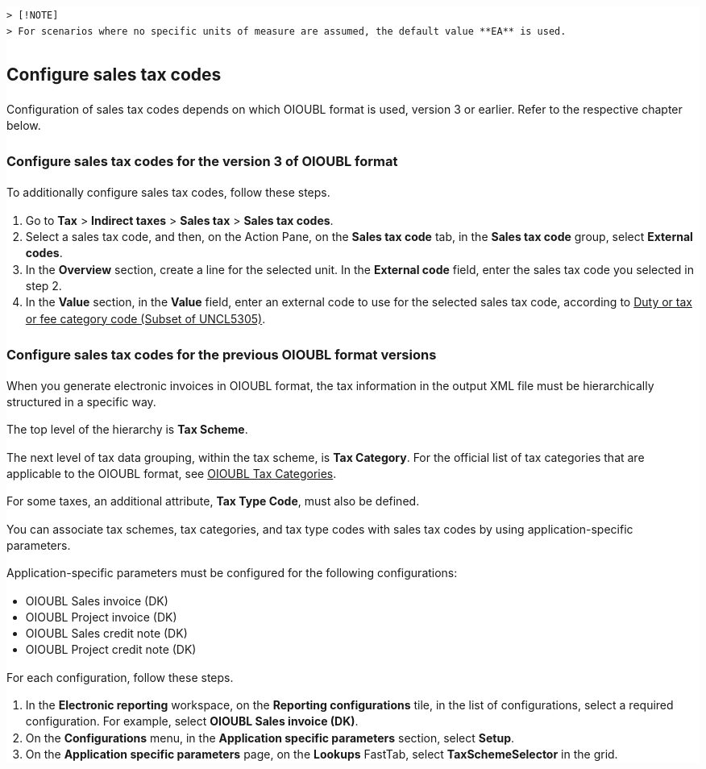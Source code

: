     > [!NOTE]
    > For scenarios where no specific units of measure are assumed, the default value **EA** is used.

## Configure sales tax codes

Configuration of sales tax codes depends on which OIOUBL format is used, version 3 or earlier. Refer to the respective chapter below.

### Configure sales tax codes for the version 3 of OIOUBL format

To additionally configure sales tax codes, follow these steps.

1. Go to **Tax** \> **Indirect taxes** \> **Sales tax** \> **Sales tax codes**.
1. Select a sales tax code, and then, on the Action Pane, on the **Sales tax code** tab, in the **Sales tax code** group, select **External codes**.
1. In the **Overview** section, create a line for the selected unit. In the **External code** field, enter the sales tax code you selected in step 2.
1. In the **Value** section, in the **Value** field, enter an external code to use for the selected sales tax code, according to [Duty or tax or fee category code (Subset of UNCL5305)](https://docs.peppol.eu/poacc/billing/3.0/codelist/UNCL5305/).

### Configure sales tax codes for the previous OIOUBL format versions

When you generate electronic invoices in OIOUBL format, the tax information in the output XML file must be hierarchically structured in a specific way.

The top level of the hierarchy is **Tax Scheme**. 

The next level of tax data grouping, within the tax scheme, is **Tax Category**. For the official list of tax categories that are applicable to the OIOUBL format, see [OIOUBL Tax Categories](https://oioubl21.oioubl.dk/documents/da/da/Kodelister/OIOUBL_CODE_TAXCATEGORYID.pdf). 

For some taxes, an additional attribute, **Tax Type Code**, must also be defined.

You can associate tax schemes, tax categories, and tax type codes with sales tax codes by using application-specific parameters. 

Application-specific parameters must be configured for the following configurations:

- OIOUBL Sales invoice (DK)
- OIOUBL Project invoice (DK)
- OIOUBL Sales credit note (DK)
- OIOUBL Project credit note (DK)

For each configuration, follow these steps.

1. In the **Electronic reporting** workspace, on the **Reporting configurations** tile, in the list of configurations, select a required configuration. For example, select **OIOUBL Sales invoice (DK)**.
2. On the **Configurations** menu, in the **Application specific parameters** section, select **Setup**.
3. On the **Application specific parameters** page, on the **Lookups** FastTab, select **TaxSchemeSelector** in the grid.
